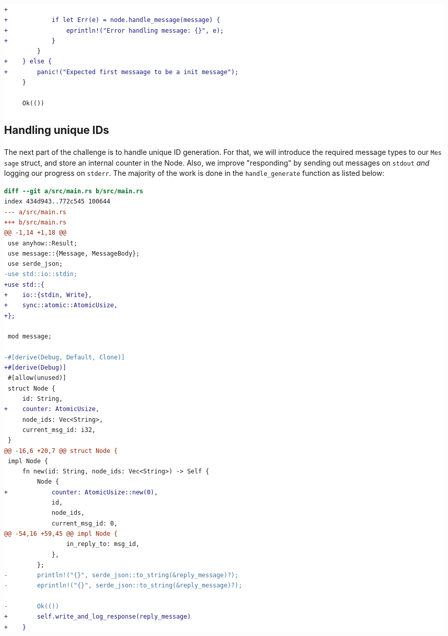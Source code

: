 ```diff
+
+            if let Err(e) = node.handle_message(message) {
+                eprintln!("Error handling message: {}", e);
+            }
         }
+    } else {
+        panic!("Expected first messaage to be a init message");
     }
 
     Ok(())
```

## Handling unique IDs

The next part of the challenge is to handle unique ID generation. For that, we will introduce the required message types to our `Message` struct, and store an internal counter in the Node. Also, we improve "responding" by sending out messages on `stdout` _and_ logging our progress on `stderr`. The majority of the work is done in the `handle_generate` function as listed below:

```diff
diff --git a/src/main.rs b/src/main.rs
index 434d943..772c545 100644
--- a/src/main.rs
+++ b/src/main.rs
@@ -1,14 +1,18 @@
 use anyhow::Result;
 use message::{Message, MessageBody};
 use serde_json;
-use std::io::stdin;
+use std::{
+    io::{stdin, Write},
+    sync::atomic::AtomicUsize,
+};
 
 mod message;
 
-#[derive(Debug, Default, Clone)]
+#[derive(Debug)]
 #[allow(unused)]
 struct Node {
     id: String,
+    counter: AtomicUsize,
     node_ids: Vec<String>,
     current_msg_id: i32,
 }
@@ -16,6 +20,7 @@ struct Node {
 impl Node {
     fn new(id: String, node_ids: Vec<String>) -> Self {
         Node {
+            counter: AtomicUsize::new(0),
             id,
             node_ids,
             current_msg_id: 0,
@@ -54,16 +59,45 @@ impl Node {
                 in_reply_to: msg_id,
             },
         };
-        println!("{}", serde_json::to_string(&reply_message)?);
-        eprintln!("{}", serde_json::to_string(&reply_message)?);
 
-        Ok(())
+        self.write_and_log_response(reply_message)
+    }
```